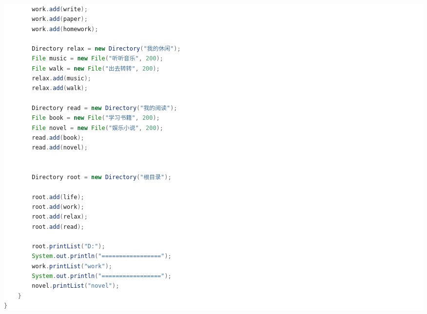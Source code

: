 ```java
        work.add(write);
        work.add(paper);
        work.add(homework);

        Directory relax = new Directory("我的休闲");
        File music = new File("听听音乐", 200);
        File walk = new File("出去转转", 200);
        relax.add(music);
        relax.add(walk);

        Directory read = new Directory("我的阅读");
        File book = new File("学习书籍", 200);
        File novel = new File("娱乐小说", 200);
        read.add(book);
        read.add(novel);


        Directory root = new Directory("根目录");

        root.add(life);
        root.add(work);
        root.add(relax);
        root.add(read);

        root.printList("D:");
        System.out.println("=================");
        work.printList("work");
        System.out.println("=================");
        novel.printList("novel");
    }
}

```


